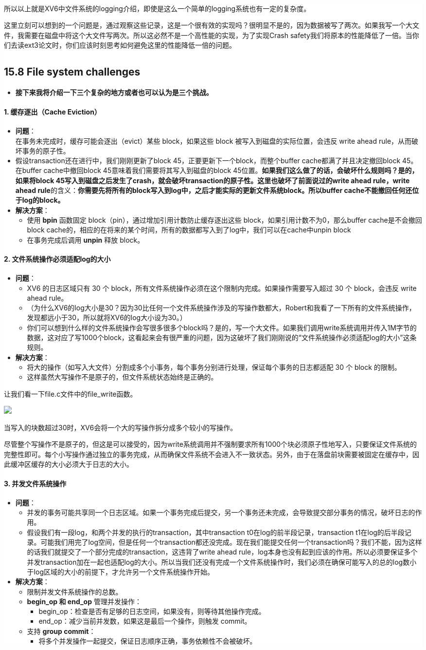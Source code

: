 所以以上就是XV6中文件系统的logging介绍，即使是这么一个简单的logging系统也有一定的复杂度。

这里立刻可以想到的一个问题是，通过观察这些记录，这是一个很有效的实现吗？很明显不是的，因为数据被写了两次。如果我写一个大文件，我需要在磁盘中将这个大文件写两次。所以这必然不是一个高性能的实现，为了实现Crash safety我们将原本的性能降低了一倍。当你们去读ext3论文时，你们应该时刻思考如何避免这里的性能降低一倍的问题。

## 15.8 File system challenges
+ **接下来我将介绍一下三个复杂的地方或者也可以认为是三个挑战。**

#### 1. **缓存逐出（Cache Eviction）**
+ **问题**：  
在事务未完成时，缓存可能会逐出（evict）某些 block，如果这些 block 被写入到磁盘的实际位置，会违反 write ahead rule，从而破坏事务的原子性。
+ 假设transaction还在进行中，我们刚刚更新了block 45，正要更新下一个block，而整个buffer cache都满了并且决定撤回block 45。在buffer cache中撤回block 45意味着我们需要将其写入到磁盘的block 45位置。**如果我们这么做了的话，会破坏什么规则吗？**是的，如果将block 45写入到磁盘之后发生了crash，就会破坏transaction的原子性。这里也破坏了前面说过的**write ahead rule，write ahead rule**的含义：**你需要先将所有的block写入到log中，之后才能实际的更新文件系统block。所以buffer cache不能撤回任何还位于log的block。**
+ **解决方案**：
    - 使用 **bpin** 函数固定 block（pin），通过增加引用计数防止缓存逐出这些 block，如果引用计数不为0，那么buffer cache是不会撤回block cache的，相应的在将来的某个时间，所有的数据都写入到了log中，我们可以在cache中unpin block
    - 在事务完成后调用 **unpin** 释放 block。

#### 2. **文件系统操作必须适配log的大小**
+ **问题**：
    - XV6 的日志区域只有 30 个 block，所有文件系统操作必须在这个限制内完成。如果操作需要写入超过 30 个 block，会违反 write ahead rule。
    - （为什么XV6的log大小是30？因为30比任何一个文件系统操作涉及的写操作数都大，Robert和我看了一下所有的文件系统操作，发现都远小于30，所以就将XV6的log大小设为30。）
    - 你们可以想到什么样的文件系统操作会写很多很多个block吗？是的，写一个大文件。如果我们调用write系统调用并传入1M字节的数据，这对应了写1000个block，这看起来会有很严重的问题，因为这破坏了我们刚刚说的“文件系统操作必须适配log的大小”这条规则。
+ **解决方案**：
    - 将大的操作（如写入大文件）分割成多个小事务，每个事务分别进行处理，保证每个事务的日志都适配 30 个 block 的限制。
    - 这样虽然大写操作不是原子的，但文件系统状态始终是正确的。

让我们看一下file.c文件中的file_write函数。

![](https://mit-public-courses-cn-translatio.gitbook.io/~gitbook/image?url=https%3A%2F%2F1977542228-files.gitbook.io%2F%7E%2Ffiles%2Fv0%2Fb%2Fgitbook-legacy-files%2Fo%2Fassets%252F-MHZoT2b_bcLghjAOPsJ%252F-MSpMagokZL7AbkiMl0E%252F-MSqIkI-z69vFKPVZU5c%252Fimage.png%3Falt%3Dmedia%26token%3D13a3432f-b188-4931-ab03-c7b6c54f6cb4&width=768&dpr=4&quality=100&sign=7d98168e&sv=1)

当写入的块数超过30时，XV6会将一个大的写操作拆分成多个较小的写操作。

尽管整个写操作不是原子的，但这是可以接受的，因为write系统调用并不强制要求所有1000个块必须原子性地写入，只要保证文件系统的完整性即可。每个小写操作通过独立的事务完成，从而确保文件系统不会进入不一致状态。另外，由于在落盘前块需要被固定在缓存中，因此缓冲区缓存的大小必须大于日志的大小。

#### **3. 并发文件系统操作**
+ **问题**：
    - 并发的事务可能共享同一个日志区域。如果一个事务完成后提交，另一个事务还未完成，会导致提交部分事务的情况，破坏日志的作用。
    - 假设我们有一段log，和两个并发的执行的transaction，其中transaction t0在log的前半段记录，transaction t1在log的后半段记录。可能我们用完了log空间，但是任何一个transaction都还没完成。现在我们能提交任何一个transaction吗？我们不能，因为这样的话我们就提交了一个部分完成的transaction，这违背了write ahead rule，log本身也没有起到应该的作用。所以必须要保证多个并发transaction加在一起也适配log的大小。所以当我们还没有完成一个文件系统操作时，我们必须在确保可能写入的总的log数小于log区域的大小的前提下，才允许另一个文件系统操作开始。
+ **解决方案**：
    - 限制并发文件系统操作的总数。
    - **begin_op 和 end_op** 管理并发操作：
        * begin_op：检查是否有足够的日志空间，如果没有，则等待其他操作完成。
        * end_op：减少当前并发数，如果这是最后一个操作，则触发 commit。
    - 支持 **group commit**：
        * 将多个并发操作一起提交，保证日志顺序正确，事务依赖性不会被破坏。
